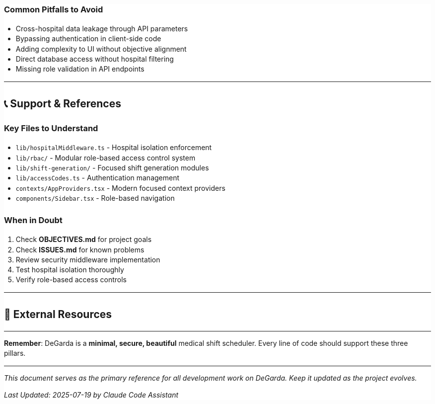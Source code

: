 ### **Common Pitfalls to Avoid**
- Cross-hospital data leakage through API parameters
- Bypassing authentication in client-side code
- Adding complexity to UI without objective alignment
- Direct database access without hospital filtering
- Missing role validation in API endpoints

---

## 📞 Support & References

### **Key Files to Understand**
- `lib/hospitalMiddleware.ts` - Hospital isolation enforcement
- `lib/rbac/` - Modular role-based access control system
- `lib/shift-generation/` - Focused shift generation modules
- `lib/accessCodes.ts` - Authentication management
- `contexts/AppProviders.tsx` - Modern focused context providers
- `components/Sidebar.tsx` - Role-based navigation

### **When in Doubt**
1. Check **OBJECTIVES.md** for project goals
2. Check **ISSUES.md** for known problems
3. Review security middleware implementation
4. Test hospital isolation thoroughly
5. Verify role-based access controls

---

## 🔗 External Resources

<script src="https://gist.github.com/rvaidya/53bf27621d6cfdc64d1520d5ba6e0984.js"></script>

---

**Remember**: DeGarda is a **minimal, secure, beautiful** medical shift scheduler. Every line of code should support these three pillars.

---

*This document serves as the primary reference for all development work on DeGarda. Keep it updated as the project evolves.*

*Last Updated: 2025-07-19 by Claude Code Assistant*